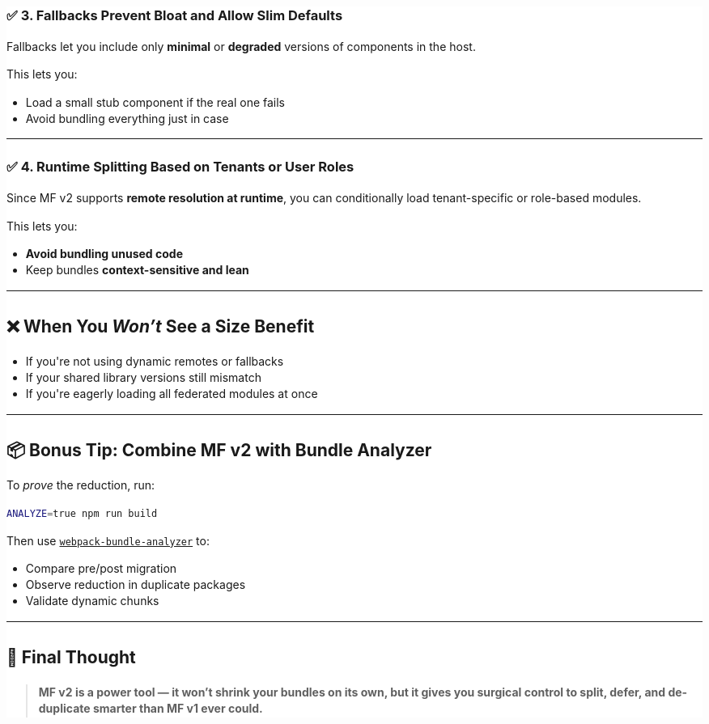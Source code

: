 
### ✅ 3. **Fallbacks Prevent Bloat and Allow Slim Defaults**

Fallbacks let you include only **minimal** or **degraded** versions of components in the host.

This lets you:

* Load a small stub component if the real one fails
* Avoid bundling everything just in case

---

### ✅ 4. **Runtime Splitting Based on Tenants or User Roles**

Since MF v2 supports **remote resolution at runtime**, you can conditionally load tenant-specific or role-based modules.

This lets you:

* **Avoid bundling unused code**
* Keep bundles **context-sensitive and lean**

---

## ❌ When You *Won’t* See a Size Benefit

* If you're not using dynamic remotes or fallbacks
* If your shared library versions still mismatch
* If you're eagerly loading all federated modules at once

---

## 📦 Bonus Tip: Combine MF v2 with Bundle Analyzer

To *prove* the reduction, run:

```bash
ANALYZE=true npm run build
```

Then use [`webpack-bundle-analyzer`](https://www.npmjs.com/package/webpack-bundle-analyzer) to:

* Compare pre/post migration
* Observe reduction in duplicate packages
* Validate dynamic chunks

---

## 📝 Final Thought

> **MF v2 is a power tool — it won’t shrink your bundles on its own, but it gives you surgical control to split, defer, and de-duplicate smarter than MF v1 ever could.**

